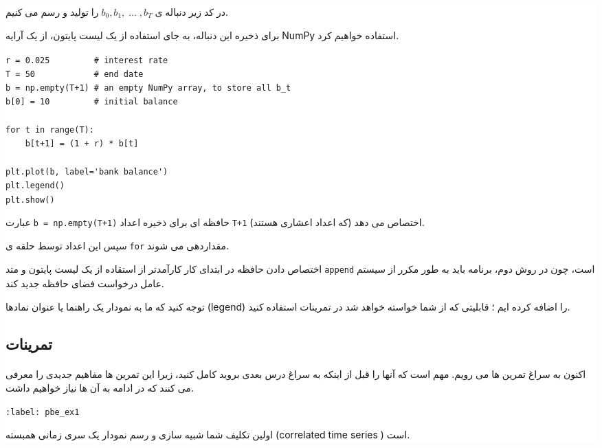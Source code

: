 در کد زیر دنباله ی <math xmlns="http://www.w3.org/1998/Math/MathML">
  <msub>
    <mi>b</mi>
    <mn>0</mn>
  </msub>
  <mo>,</mo>
  <msub>
    <mi>b</mi>
    <mn>1</mn>
  </msub>
  <mo>,</mo>
  <mo>&#x2026;</mo>
  <mo>,</mo>
  <msub>
    <mi>b</mi>
    <mi>T</mi>
  </msub>
</math> را تولید و رسم می کنیم.

برای ذخیره این دنباله، به جای استفاده از یک لیست پایتون، از یک آرایه NumPy استفاده خواهیم کرد.

```{code-cell} python3
r = 0.025         # interest rate
T = 50            # end date
b = np.empty(T+1) # an empty NumPy array, to store all b_t
b[0] = 10         # initial balance

for t in range(T):
    b[t+1] = (1 + r) * b[t]

plt.plot(b, label='bank balance')
plt.legend()
plt.show()
```

عبارت `b = np.empty(T+1)` حافظه ای برای ذخیره اعداد `T+1` (که اعداد اعشاری هستند) اختصاص می دهد.

سپس این اعداد توسط حلقه ی `for` مقداردهی می شوند.

اختصاص دادن حافظه در ابتدای کار کارآمدتر از استقاده از یک لیست پایتون و متد `append` است، چون در روش دوم، برنامه باید به طور مکرر از سیستم عامل درخواست فضای حافظه جدید کند.

توجه کنید که ما به نمودار یک راهنما یا عنوان نمادها (legend) را اضافه کرده ایم ؛ قابلیتی که از شما خواسته خواهد شد در تمرینات استفاده کنید.

## تمرینات

اکنون به سراغ تمرین ها می رویم. مهم است که آنها را قبل از اینکه به سراغ درس بعدی بروید کامل کنید، زیرا این تمرین ها مفاهیم جدیدی را معرفی می کنند که در ادامه به آن ها نیاز خواهیم داشت.

```{exercise-start}
:label: pbe_ex1
```

اولین تکلیف شما شبیه سازی و رسم نمودار یک سری زمانی همبسته (correlated time series
) است.
